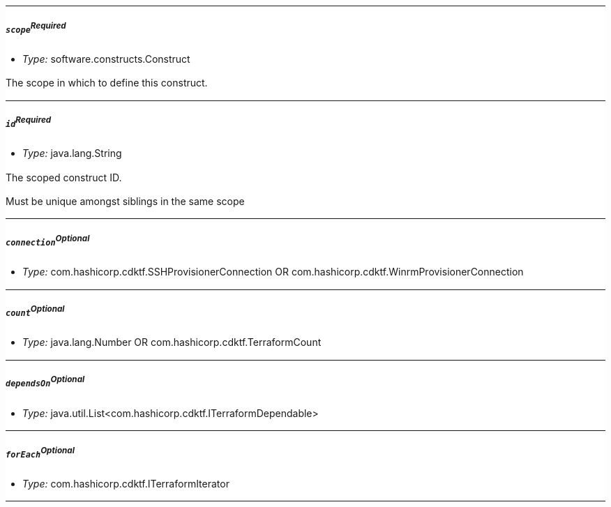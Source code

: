 
---

##### `scope`<sup>Required</sup> <a name="scope" id="@cdktf/provider-tfe.organizationDefaultSettings.OrganizationDefaultSettings.Initializer.parameter.scope"></a>

- *Type:* software.constructs.Construct

The scope in which to define this construct.

---

##### `id`<sup>Required</sup> <a name="id" id="@cdktf/provider-tfe.organizationDefaultSettings.OrganizationDefaultSettings.Initializer.parameter.id"></a>

- *Type:* java.lang.String

The scoped construct ID.

Must be unique amongst siblings in the same scope

---

##### `connection`<sup>Optional</sup> <a name="connection" id="@cdktf/provider-tfe.organizationDefaultSettings.OrganizationDefaultSettings.Initializer.parameter.connection"></a>

- *Type:* com.hashicorp.cdktf.SSHProvisionerConnection OR com.hashicorp.cdktf.WinrmProvisionerConnection

---

##### `count`<sup>Optional</sup> <a name="count" id="@cdktf/provider-tfe.organizationDefaultSettings.OrganizationDefaultSettings.Initializer.parameter.count"></a>

- *Type:* java.lang.Number OR com.hashicorp.cdktf.TerraformCount

---

##### `dependsOn`<sup>Optional</sup> <a name="dependsOn" id="@cdktf/provider-tfe.organizationDefaultSettings.OrganizationDefaultSettings.Initializer.parameter.dependsOn"></a>

- *Type:* java.util.List<com.hashicorp.cdktf.ITerraformDependable>

---

##### `forEach`<sup>Optional</sup> <a name="forEach" id="@cdktf/provider-tfe.organizationDefaultSettings.OrganizationDefaultSettings.Initializer.parameter.forEach"></a>

- *Type:* com.hashicorp.cdktf.ITerraformIterator

---
